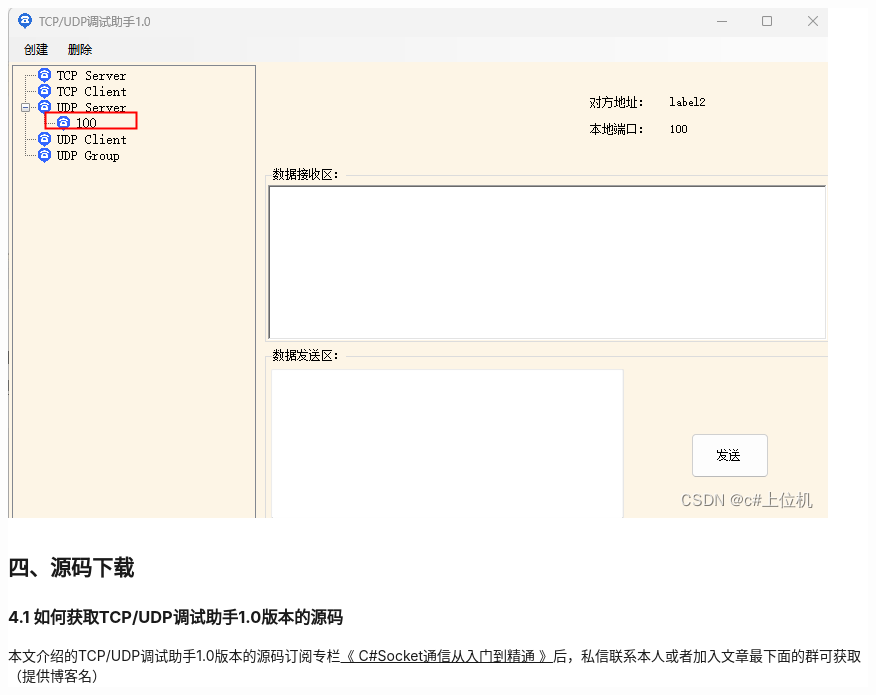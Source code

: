 ![在这里插入图片描述](.\source\8eeade027cc34c22963ae7165238bc86.png)

## 四、源码下载

### 4.1 如何获取TCP/UDP调试助手1.0版本的源码

本文介绍的TCP/UDP调试助手1.0版本的源码订阅专栏[《 C#Socket通信从入门到精通 》](https://blog.csdn.net/qq_34059233/category_12416831.html)后，私信联系本人或者加入文章最下面的群可获取（提供博客名）

